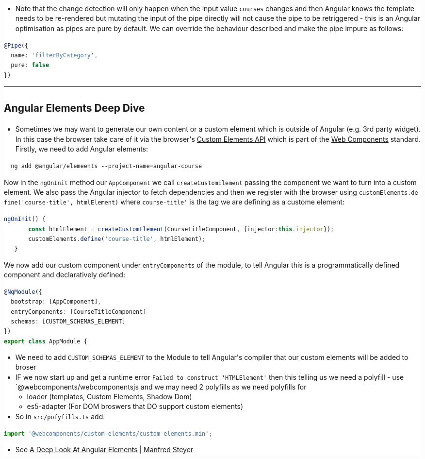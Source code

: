 - Note that the change detection will only happen when the input value `courses` changes and then Angular knows the template needs to be re-rendered but mutating the input of the pipe directly will not cause the pipe to be retriggered - this is an Angular optimisation as pipes are pure by default. We can override the behaviour described and make the pipe impure as follows:
```typescript
@Pipe({
  name: 'filterByCategory',
  pure: false
})
```

---
## Angular Elements Deep Dive
- Sometimes we may want to generate our own content or a custom element which is outside of Angular (e.g. 3rd party widget). In this case the browser take care of it via the browser's [Custom Elements API](https://developer.mozilla.org/en-US/docs/Web/Web_Components/Using_custom_elements) which is part of the [Web Components](https://developer.mozilla.org/en-US/docs/Web/Web_Components) standard. 
  Firstly, we need to add Angular elements:
  
```shell
  ng add @angular/elemeents --project-name=angular-course
``` 
Now in the `ngOnInit` method our `AppComponent` we call `createCustomElement` passing the component we want to turn into a custom element. We also pass the Angular injector to fetch dependencies and then we register with the browser using `customElements.define('course-title', htmlElement)` where `course-title'` is the tag we are defining as a custome element:
 ```typescript
 ngOnInit() {
        const htmlElement = createCustomElement(CourseTitleComponent, {injector:this.injector});
        customElements.define('course-title', htmlElement); 
    }
```
We now add our custom component under `entryComponents` of the module, to tell Angular this is a programmatically defined component and declaratively defined:

```typescript
@NgModule({
  bootstrap: [AppComponent],
  entryComponents: [CourseTitleComponent]
  schemas: [CUSTOM_SCHEMAS_ELEMENT]
})
export class AppModule {

```
- We need to add `CUSTOM_SCHEMAS_ELEMENT` to the Module to tell Angular's compiler that our custom elements will be added to broser
- IF we now start up and get a runtime error `Failed to construct 'HTMLElement'` then this telling us we need a polyfill - use `@webcomponents/webcomponentsjs  and we may need 2 polyfills as we need polyfills for
  - loader (templates, Custom Elements, Shadow Dom)
  - es5-adapter (For DOM broswers that DO support custom elements)
- So in `src/pofyfills.ts` add:
```typescript
import '@webcomponents/custom-elements/custom-elements.min';
```
- See [A Deep Look At Angular Elements | Manfred Steyer](https://www.youtube.com/watch?v=_QU0mpyF7bQ)

